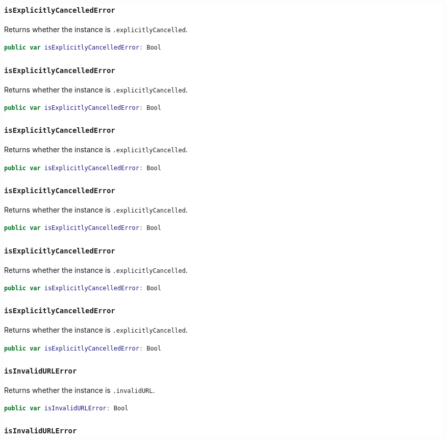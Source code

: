 ### `isExplicitlyCancelledError`

Returns whether the instance is `.explicitlyCancelled`.

``` swift
public var isExplicitlyCancelledError: Bool 
```

### `isExplicitlyCancelledError`

Returns whether the instance is `.explicitlyCancelled`.

``` swift
public var isExplicitlyCancelledError: Bool 
```

### `isExplicitlyCancelledError`

Returns whether the instance is `.explicitlyCancelled`.

``` swift
public var isExplicitlyCancelledError: Bool 
```

### `isExplicitlyCancelledError`

Returns whether the instance is `.explicitlyCancelled`.

``` swift
public var isExplicitlyCancelledError: Bool 
```

### `isExplicitlyCancelledError`

Returns whether the instance is `.explicitlyCancelled`.

``` swift
public var isExplicitlyCancelledError: Bool 
```

### `isExplicitlyCancelledError`

Returns whether the instance is `.explicitlyCancelled`.

``` swift
public var isExplicitlyCancelledError: Bool 
```

### `isInvalidURLError`

Returns whether the instance is `.invalidURL`.

``` swift
public var isInvalidURLError: Bool 
```

### `isInvalidURLError`
